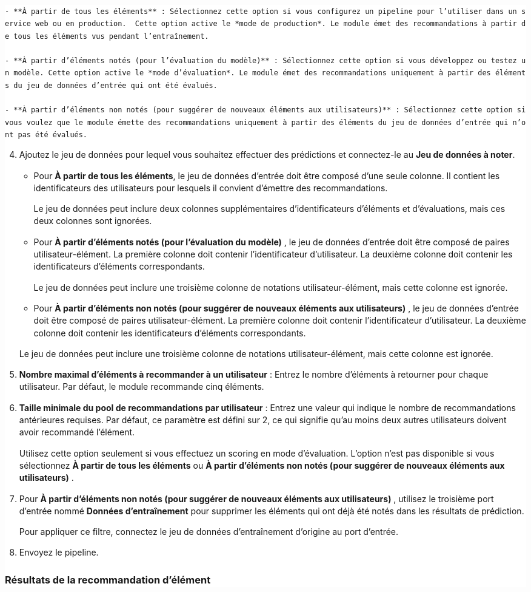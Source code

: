     - **À partir de tous les éléments** : Sélectionnez cette option si vous configurez un pipeline pour l’utiliser dans un service web ou en production.  Cette option active le *mode de production*. Le module émet des recommandations à partir de tous les éléments vus pendant l’entraînement.

    - **À partir d’éléments notés (pour l’évaluation du modèle)** : Sélectionnez cette option si vous développez ou testez un modèle. Cette option active le *mode d’évaluation*. Le module émet des recommandations uniquement à partir des éléments du jeu de données d’entrée qui ont été évalués.
    
    - **À partir d’éléments non notés (pour suggérer de nouveaux éléments aux utilisateurs)** : Sélectionnez cette option si vous voulez que le module émette des recommandations uniquement à partir des éléments du jeu de données d’entrée qui n’ont pas été évalués. 

4. Ajoutez le jeu de données pour lequel vous souhaitez effectuer des prédictions et connectez-le au **Jeu de données à noter**.

    - Pour **À partir de tous les éléments**, le jeu de données d’entrée doit être composé d’une seule colonne. Il contient les identificateurs des utilisateurs pour lesquels il convient d’émettre des recommandations.

      Le jeu de données peut inclure deux colonnes supplémentaires d’identificateurs d’éléments et d’évaluations, mais ces deux colonnes sont ignorées. 

    - Pour **À partir d’éléments notés (pour l’évaluation du modèle)** , le jeu de données d’entrée doit être composé de paires utilisateur-élément. La première colonne doit contenir l’identificateur d’utilisateur. La deuxième colonne doit contenir les identificateurs d’éléments correspondants.

      Le jeu de données peut inclure une troisième colonne de notations utilisateur-élément, mais cette colonne est ignorée.

    - Pour **À partir d’éléments non notés (pour suggérer de nouveaux éléments aux utilisateurs)** , le jeu de données d’entrée doit être composé de paires utilisateur-élément. La première colonne doit contenir l’identificateur d’utilisateur. La deuxième colonne doit contenir les identificateurs d’éléments correspondants.

     Le jeu de données peut inclure une troisième colonne de notations utilisateur-élément, mais cette colonne est ignorée.

5. **Nombre maximal d’éléments à recommander à un utilisateur** : Entrez le nombre d’éléments à retourner pour chaque utilisateur. Par défaut, le module recommande cinq éléments.

6. **Taille minimale du pool de recommandations par utilisateur** : Entrez une valeur qui indique le nombre de recommandations antérieures requises. Par défaut, ce paramètre est défini sur 2, ce qui signifie qu’au moins deux autres utilisateurs doivent avoir recommandé l’élément.

   Utilisez cette option seulement si vous effectuez un scoring en mode d’évaluation. L’option n’est pas disponible si vous sélectionnez **À partir de tous les éléments** ou **À partir d’éléments non notés (pour suggérer de nouveaux éléments aux utilisateurs)** .

7.  Pour **À partir d’éléments non notés (pour suggérer de nouveaux éléments aux utilisateurs)** , utilisez le troisième port d’entrée nommé **Données d’entraînement** pour supprimer les éléments qui ont déjà été notés dans les résultats de prédiction.

    Pour appliquer ce filtre, connectez le jeu de données d’entraînement d’origine au port d’entrée.

8. Envoyez le pipeline.

### <a name="results-of-item-recommendation"></a>Résultats de la recommandation d’élément
